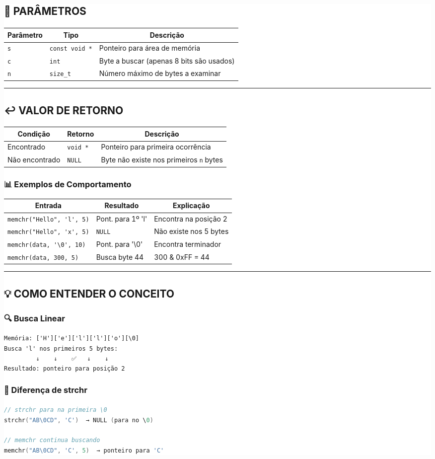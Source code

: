 ## 🎯 PARÂMETROS

| Parâmetro | Tipo | Descrição |
|-----------|------|-----------|
| `s` | `const void *` | Ponteiro para área de memória |
| `c` | `int` | Byte a buscar (apenas 8 bits são usados) |
| `n` | `size_t` | Número máximo de bytes a examinar |

---

## ↩️ VALOR DE RETORNO

| Condição | Retorno | Descrição |
|----------|---------|-----------|
| Encontrado | `void *` | Ponteiro para primeira ocorrência |
| Não encontrado | `NULL` | Byte não existe nos primeiros `n` bytes |

### 📊 Exemplos de Comportamento

| Entrada | Resultado | Explicação |
|---------|-----------|------------|
| `memchr("Hello", 'l', 5)` | Pont. para 1º 'l' | Encontra na posição 2 |
| `memchr("Hello", 'x', 5)` | `NULL` | Não existe nos 5 bytes |
| `memchr(data, '\0', 10)` | Pont. para '\0' | Encontra terminador |
| `memchr(data, 300, 5)` | Busca byte 44 | 300 & 0xFF = 44 |

---

## 💡 COMO ENTENDER O CONCEITO

### 🔍 Busca Linear
```
Memória: ['H']['e']['l']['l']['o'][\0]
Busca 'l' nos primeiros 5 bytes:
         ↓    ↓    ✅   ↓    ↓
Resultado: ponteiro para posição 2
```

### 🎯 Diferença de strchr
```c
// strchr para na primeira \0
strchr("AB\0CD", 'C')  → NULL (para no \0)

// memchr continua buscando
memchr("AB\0CD", 'C', 5)  → ponteiro para 'C'
```
